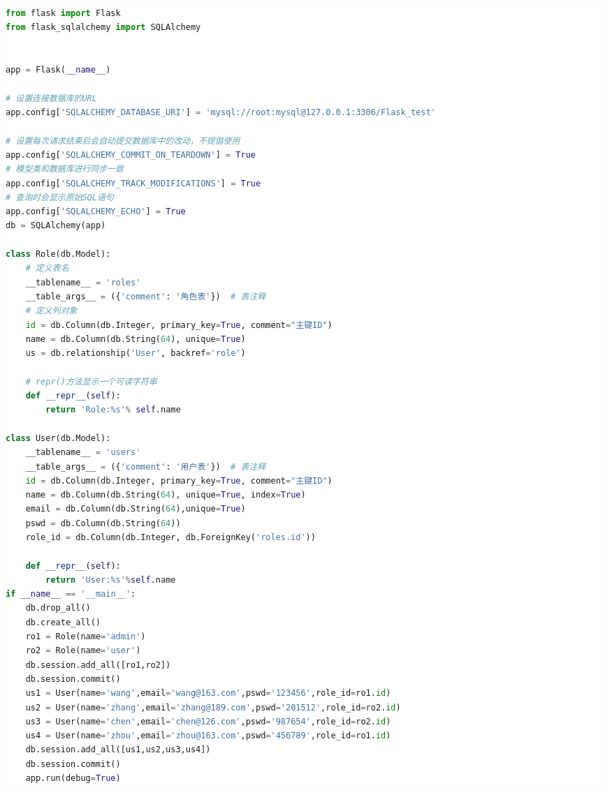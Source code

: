 ```python
from flask import Flask
from flask_sqlalchemy import SQLAlchemy


app = Flask(__name__)

# 设置连接数据库的URL
app.config['SQLALCHEMY_DATABASE_URI'] = 'mysql://root:mysql@127.0.0.1:3306/Flask_test'

# 设置每次请求结束后会自动提交数据库中的改动，不提倡使用
app.config['SQLALCHEMY_COMMIT_ON_TEARDOWN'] = True
# 模型类和数据库进行同步一致
app.config['SQLALCHEMY_TRACK_MODIFICATIONS'] = True
# 查询时会显示原始SQL语句
app.config['SQLALCHEMY_ECHO'] = True
db = SQLAlchemy(app)

class Role(db.Model):
    # 定义表名
    __tablename__ = 'roles'
    __table_args__ = ({'comment': '角色表'})  # 表注释
    # 定义列对象
    id = db.Column(db.Integer, primary_key=True, comment="主键ID")
    name = db.Column(db.String(64), unique=True)
    us = db.relationship('User', backref='role')

    # repr()方法显示一个可读字符串
    def __repr__(self):
        return 'Role:%s'% self.name

class User(db.Model):
    __tablename__ = 'users'
    __table_args__ = ({'comment': '用户表'})  # 表注释
    id = db.Column(db.Integer, primary_key=True, comment="主键ID")
    name = db.Column(db.String(64), unique=True, index=True)
    email = db.Column(db.String(64),unique=True)
    pswd = db.Column(db.String(64))
    role_id = db.Column(db.Integer, db.ForeignKey('roles.id'))

    def __repr__(self):
        return 'User:%s'%self.name
if __name__ == '__main__':
    db.drop_all()
    db.create_all()
    ro1 = Role(name='admin')
    ro2 = Role(name='user')
    db.session.add_all([ro1,ro2])
    db.session.commit()
    us1 = User(name='wang',email='wang@163.com',pswd='123456',role_id=ro1.id)
    us2 = User(name='zhang',email='zhang@189.com',pswd='201512',role_id=ro2.id)
    us3 = User(name='chen',email='chen@126.com',pswd='987654',role_id=ro2.id)
    us4 = User(name='zhou',email='zhou@163.com',pswd='456789',role_id=ro1.id)
    db.session.add_all([us1,us2,us3,us4])
    db.session.commit()
    app.run(debug=True)
```
